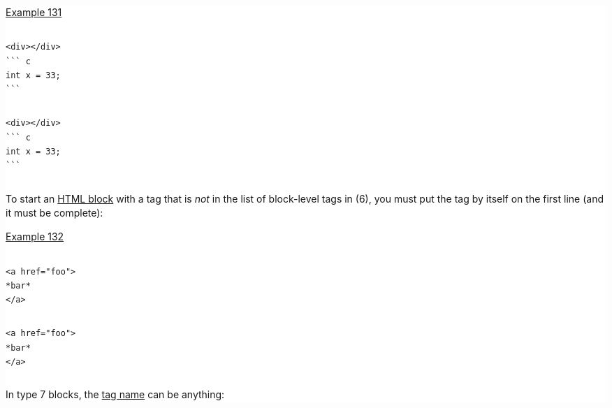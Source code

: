 <div class="examplenum">

[Example 131](#example-131)

</div>

<div class="column">

    <div></div>
    ``` c
    int x = 33;
    ```

</div>

<div class="column">

    <div></div>
    ``` c
    int x = 33;
    ```

</div>

</div>

To start an [HTML block](#html-block) with a tag that is *not* in the
list of block-level tags in (6), you must put the tag by itself on the
first line (and it must be complete):

<div id="example-132" class="example">

<div class="examplenum">

[Example 132](#example-132)

</div>

<div class="column">

    <a href="foo">
    *bar*
    </a>

</div>

<div class="column">

    <a href="foo">
    *bar*
    </a>

</div>

</div>

In type 7 blocks, the [tag name](#tag-name) can be anything:

<div id="example-133" class="example">

<div class="examplenum">
